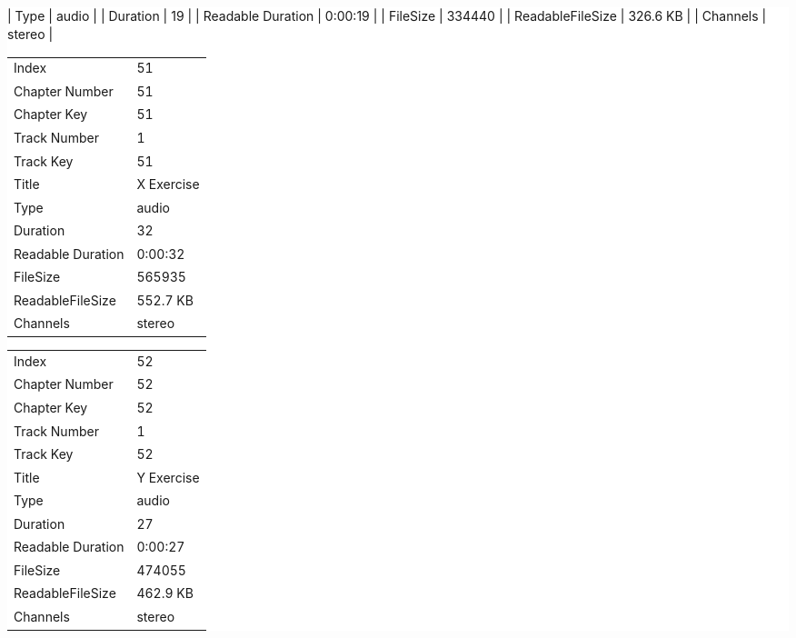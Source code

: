 | Type | audio |
| Duration | 19 |
| Readable Duration | 0:00:19 |
| FileSize | 334440 |
| ReadableFileSize | 326.6 KB |
| Channels | stereo |

|  |  |
| - | - |
| Index | 51 |
| Chapter Number | 51 |
| Chapter Key | 51 |
| Track Number | 1 |
| Track Key | 51 |
| Title | X Exercise |
| Type | audio |
| Duration | 32 |
| Readable Duration | 0:00:32 |
| FileSize | 565935 |
| ReadableFileSize | 552.7 KB |
| Channels | stereo |

|  |  |
| - | - |
| Index | 52 |
| Chapter Number | 52 |
| Chapter Key | 52 |
| Track Number | 1 |
| Track Key | 52 |
| Title | Y Exercise |
| Type | audio |
| Duration | 27 |
| Readable Duration | 0:00:27 |
| FileSize | 474055 |
| ReadableFileSize | 462.9 KB |
| Channels | stereo |

